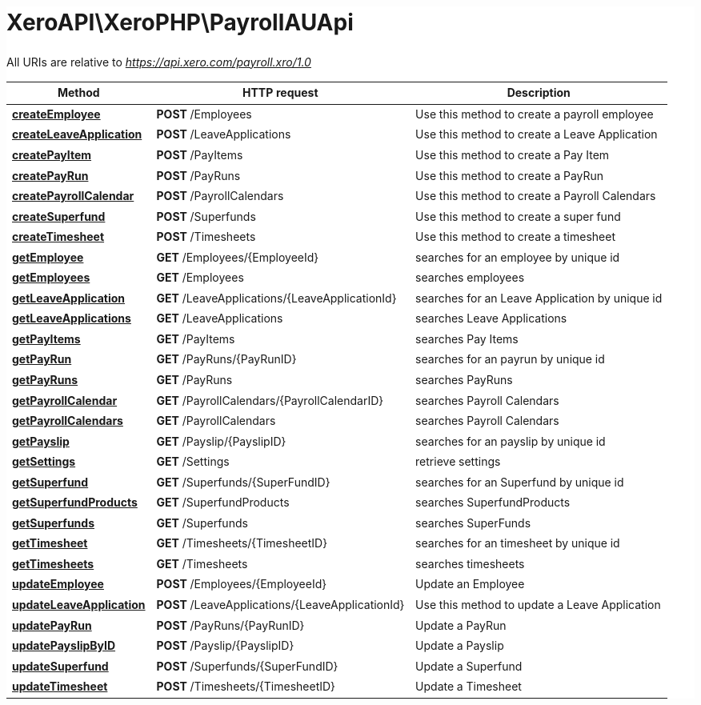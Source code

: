 # XeroAPI\XeroPHP\PayrollAUApi

All URIs are relative to *https://api.xero.com/payroll.xro/1.0*

Method | HTTP request | Description
------------- | ------------- | -------------
[**createEmployee**](PayrollAUApi.md#createEmployee) | **POST** /Employees | Use this method to create a payroll employee
[**createLeaveApplication**](PayrollAUApi.md#createLeaveApplication) | **POST** /LeaveApplications | Use this method to create a Leave Application
[**createPayItem**](PayrollAUApi.md#createPayItem) | **POST** /PayItems | Use this method to create a Pay Item
[**createPayRun**](PayrollAUApi.md#createPayRun) | **POST** /PayRuns | Use this method to create a PayRun
[**createPayrollCalendar**](PayrollAUApi.md#createPayrollCalendar) | **POST** /PayrollCalendars | Use this method to create a Payroll Calendars
[**createSuperfund**](PayrollAUApi.md#createSuperfund) | **POST** /Superfunds | Use this method to create a super fund
[**createTimesheet**](PayrollAUApi.md#createTimesheet) | **POST** /Timesheets | Use this method to create a timesheet
[**getEmployee**](PayrollAUApi.md#getEmployee) | **GET** /Employees/{EmployeeId} | searches for an employee by unique id
[**getEmployees**](PayrollAUApi.md#getEmployees) | **GET** /Employees | searches employees
[**getLeaveApplication**](PayrollAUApi.md#getLeaveApplication) | **GET** /LeaveApplications/{LeaveApplicationId} | searches for an Leave Application by unique id
[**getLeaveApplications**](PayrollAUApi.md#getLeaveApplications) | **GET** /LeaveApplications | searches Leave Applications
[**getPayItems**](PayrollAUApi.md#getPayItems) | **GET** /PayItems | searches Pay Items
[**getPayRun**](PayrollAUApi.md#getPayRun) | **GET** /PayRuns/{PayRunID} | searches for an payrun by unique id
[**getPayRuns**](PayrollAUApi.md#getPayRuns) | **GET** /PayRuns | searches PayRuns
[**getPayrollCalendar**](PayrollAUApi.md#getPayrollCalendar) | **GET** /PayrollCalendars/{PayrollCalendarID} | searches Payroll Calendars
[**getPayrollCalendars**](PayrollAUApi.md#getPayrollCalendars) | **GET** /PayrollCalendars | searches Payroll Calendars
[**getPayslip**](PayrollAUApi.md#getPayslip) | **GET** /Payslip/{PayslipID} | searches for an payslip by unique id
[**getSettings**](PayrollAUApi.md#getSettings) | **GET** /Settings | retrieve settings
[**getSuperfund**](PayrollAUApi.md#getSuperfund) | **GET** /Superfunds/{SuperFundID} | searches for an Superfund by unique id
[**getSuperfundProducts**](PayrollAUApi.md#getSuperfundProducts) | **GET** /SuperfundProducts | searches SuperfundProducts
[**getSuperfunds**](PayrollAUApi.md#getSuperfunds) | **GET** /Superfunds | searches SuperFunds
[**getTimesheet**](PayrollAUApi.md#getTimesheet) | **GET** /Timesheets/{TimesheetID} | searches for an timesheet by unique id
[**getTimesheets**](PayrollAUApi.md#getTimesheets) | **GET** /Timesheets | searches timesheets
[**updateEmployee**](PayrollAUApi.md#updateEmployee) | **POST** /Employees/{EmployeeId} | Update an Employee
[**updateLeaveApplication**](PayrollAUApi.md#updateLeaveApplication) | **POST** /LeaveApplications/{LeaveApplicationId} | Use this method to update a Leave Application
[**updatePayRun**](PayrollAUApi.md#updatePayRun) | **POST** /PayRuns/{PayRunID} | Update a PayRun
[**updatePayslipByID**](PayrollAUApi.md#updatePayslipByID) | **POST** /Payslip/{PayslipID} | Update a Payslip
[**updateSuperfund**](PayrollAUApi.md#updateSuperfund) | **POST** /Superfunds/{SuperFundID} | Update a Superfund
[**updateTimesheet**](PayrollAUApi.md#updateTimesheet) | **POST** /Timesheets/{TimesheetID} | Update a Timesheet
